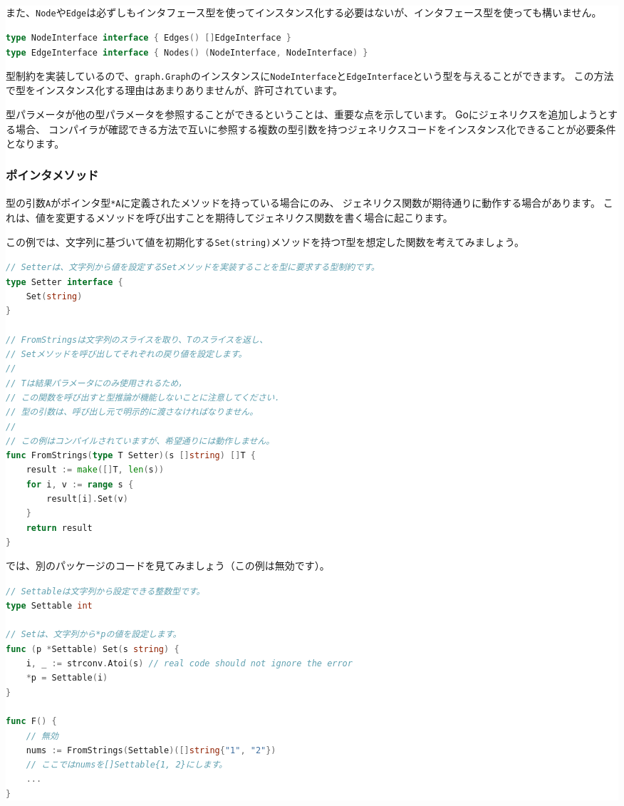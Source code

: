 また、`Node`や`Edge`は必ずしもインタフェース型を使ってインスタンス化する必要はないが、インタフェース型を使っても構いません。

```Go
type NodeInterface interface { Edges() []EdgeInterface }
type EdgeInterface interface { Nodes() (NodeInterface, NodeInterface) }
```

型制約を実装しているので、`graph.Graph`のインスタンスに`NodeInterface`と`EdgeInterface`という型を与えることができます。
この方法で型をインスタンス化する理由はあまりありませんが、許可されています。

型パラメータが他の型パラメータを参照することができるということは、重要な点を示しています。
Goにジェネリクスを追加しようとする場合、
コンパイラが確認できる方法で互いに参照する複数の型引数を持つジェネリクスコードをインスタンス化できることが必要条件となります。

### ポインタメソッド

型の引数`A`がポインタ型`*A`に定義されたメソッドを持っている場合にのみ、
ジェネリクス関数が期待通りに動作する場合があります。
これは、値を変更するメソッドを呼び出すことを期待してジェネリクス関数を書く場合に起こります。

この例では、文字列に基づいて値を初期化する`Set(string)`メソッドを持つ`T`型を想定した関数を考えてみましょう。

```Go
// Setterは、文字列から値を設定するSetメソッドを実装することを型に要求する型制約です。
type Setter interface {
	Set(string)
}

// FromStringsは文字列のスライスを取り、Tのスライスを返し、
// Setメソッドを呼び出してそれぞれの戻り値を設定します。
//
// Tは結果パラメータにのみ使用されるため，
// この関数を呼び出すと型推論が機能しないことに注意してください．
// 型の引数は、呼び出し元で明示的に渡さなければなりません。
//
// この例はコンパイルされていますが、希望通りには動作しません。
func FromStrings(type T Setter)(s []string) []T {
	result := make([]T, len(s))
	for i, v := range s {
		result[i].Set(v)
	}
	return result
}
```

では、別のパッケージのコードを見てみましょう（この例は無効です）。

```Go
// Settableは文字列から設定できる整数型です。
type Settable int

// Setは、文字列から*pの値を設定します。
func (p *Settable) Set(s string) {
	i, _ := strconv.Atoi(s) // real code should not ignore the error
	*p = Settable(i)
}

func F() {
	// 無効
	nums := FromStrings(Settable)([]string{"1", "2"})
	// ここではnumsを[]Settable{1, 2}にします。
	...
}
```
